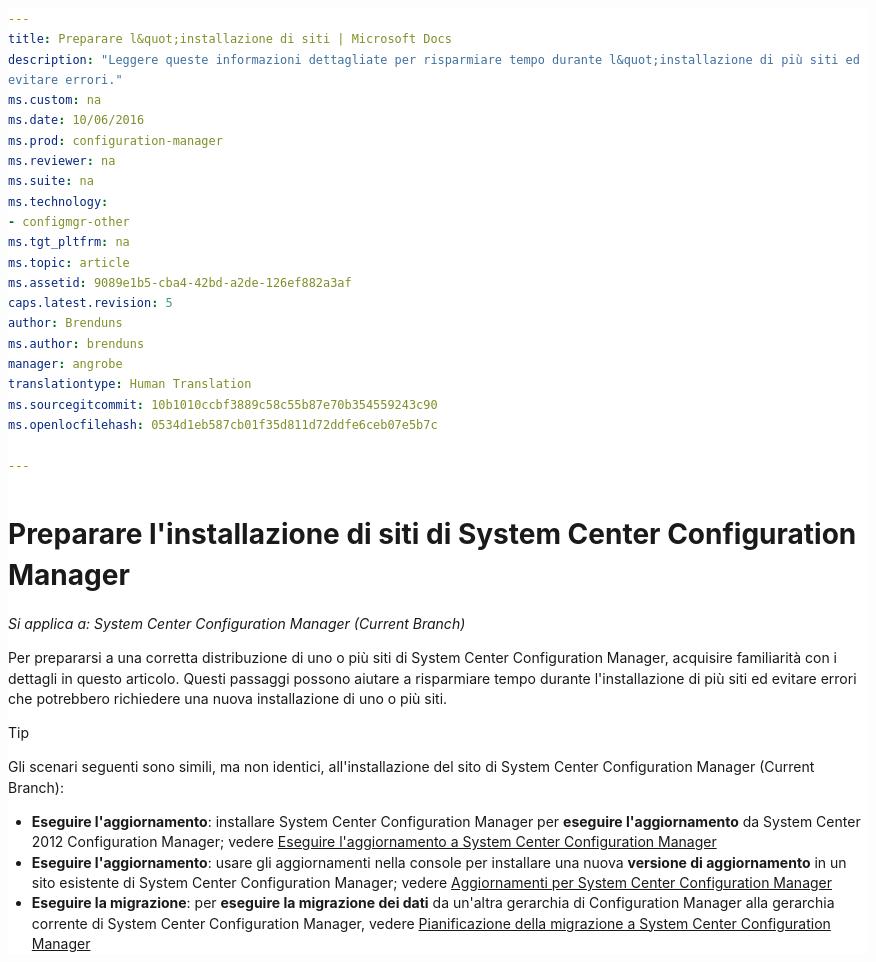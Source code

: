 ```yaml
---
title: Preparare l&quot;installazione di siti | Microsoft Docs
description: "Leggere queste informazioni dettagliate per risparmiare tempo durante l&quot;installazione di più siti ed evitare errori."
ms.custom: na
ms.date: 10/06/2016
ms.prod: configuration-manager
ms.reviewer: na
ms.suite: na
ms.technology:
- configmgr-other
ms.tgt_pltfrm: na
ms.topic: article
ms.assetid: 9089e1b5-cba4-42bd-a2de-126ef882a3af
caps.latest.revision: 5
author: Brenduns
ms.author: brenduns
manager: angrobe
translationtype: Human Translation
ms.sourcegitcommit: 10b1010ccbf3889c58c55b87e70b354559243c90
ms.openlocfilehash: 0534d1eb587cb01f35d811d72ddfe6ceb07e5b7c

---
```

# <a name="prepare-to-install-system-center-configuration-manager-sites"></a>Preparare l'installazione di siti di System Center Configuration Manager

*Si applica a: System Center Configuration Manager (Current Branch)*

Per prepararsi a una corretta distribuzione di uno o più siti di System Center Configuration Manager, acquisire familiarità con i dettagli in questo articolo. Questi passaggi possono aiutare a risparmiare tempo durante l'installazione di più siti ed evitare errori che potrebbero richiedere una nuova installazione di uno o più siti.
 > [!TIP]
 >  Gli scenari seguenti sono simili, ma non identici, all'installazione del sito di System Center Configuration Manager (Current Branch):
 > -  **Eseguire l'aggiornamento**: installare System Center Configuration Manager per **eseguire l'aggiornamento** da System Center 2012 Configuration Manager; vedere [Eseguire l'aggiornamento a System Center Configuration Manager](../../../../core/servers/deploy/install/upgrade-to-configuration-manager.md)
 > -  **Eseguire l'aggiornamento**: usare gli aggiornamenti nella console per installare una nuova **versione di aggiornamento** in un sito esistente di System Center Configuration Manager; vedere [Aggiornamenti per System Center Configuration Manager](../../../../core/servers/manage/updates.md)
 > -  **Eseguire la migrazione**: per **eseguire la migrazione dei dati** da un'altra gerarchia di Configuration Manager alla gerarchia corrente di System Center Configuration Manager, vedere [Pianificazione della migrazione a System Center Configuration Manager](../../../../core/migration/planning-for-migration.md)

